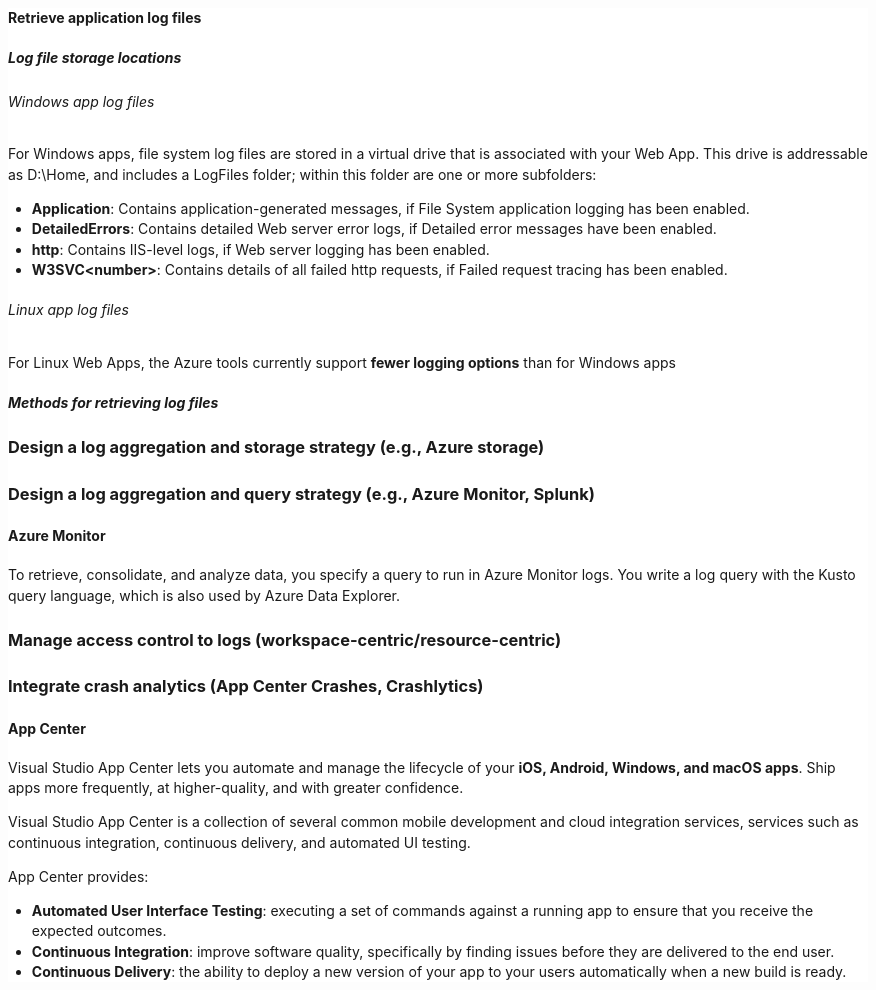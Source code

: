 #### Retrieve application log files

##### Log file storage locations

###### Windows app log files

For Windows apps, file system log files are stored in a virtual drive that is associated with your Web App. This drive is addressable as D:\Home, and includes a LogFiles folder; within this folder are one or more subfolders:

- **Application**: Contains application-generated messages, if File System application logging has been enabled.
- **DetailedErrors**: Contains detailed Web server error logs, if Detailed error messages have been enabled.
- **http**: Contains IIS-level logs, if Web server logging has been enabled.
- **W3SVC\<number>**: Contains details of all failed http requests, if Failed request tracing has been enabled.

###### Linux app log files

For Linux Web Apps, the Azure tools currently support **fewer logging options** than for Windows apps

##### Methods for retrieving log files

### Design a log aggregation and storage strategy (e.g., Azure storage)

### Design a log aggregation and query strategy (e.g., Azure Monitor, Splunk)

#### Azure Monitor

To retrieve, consolidate, and analyze data, you specify a query to run in Azure Monitor logs.
You write a log query with the Kusto query language, which is also used by Azure Data Explorer.

### Manage access control to logs (workspace-centric/resource-centric)

### Integrate crash analytics (App Center Crashes, Crashlytics)

#### App Center

Visual Studio App Center lets you automate and manage the lifecycle of your **iOS, Android, Windows, and macOS apps**. Ship apps more frequently, at higher-quality, and with greater confidence.

Visual Studio App Center is a collection of several common mobile development and cloud integration services, services such as continuous integration, continuous delivery, and automated UI testing.

App Center provides:

- **Automated User Interface Testing**: executing a set of commands against a running app to ensure that you receive the expected outcomes.
- **Continuous Integration**: improve software quality, specifically by finding issues before they are delivered to the end user.
- **Continuous Delivery**: the ability to deploy a new version of your app to your users automatically when a new build is ready.
